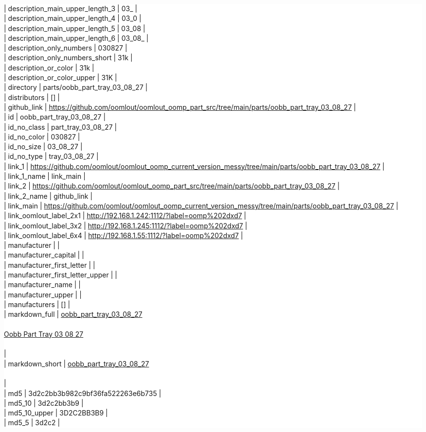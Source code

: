 | description_main_upper_length_3 | 03_ |  
| description_main_upper_length_4 | 03_0 |  
| description_main_upper_length_5 | 03_08 |  
| description_main_upper_length_6 | 03_08_ |  
| description_only_numbers | 030827 |  
| description_only_numbers_short | 31k |  
| description_or_color | 31k |  
| description_or_color_upper | 31K |  
| directory | parts/oobb_part_tray_03_08_27 |  
| distributors | [] |  
| github_link | https://github.com/oomlout/oomlout_oomp_part_src/tree/main/parts/oobb_part_tray_03_08_27 |  
| id | oobb_part_tray_03_08_27 |  
| id_no_class | part_tray_03_08_27 |  
| id_no_color | 030827 |  
| id_no_size | 03_08_27 |  
| id_no_type | tray_03_08_27 |  
| link_1 | https://github.com/oomlout/oomlout_oomp_current_version_messy/tree/main/parts/oobb_part_tray_03_08_27 |  
| link_1_name | link_main |  
| link_2 | https://github.com/oomlout/oomlout_oomp_part_src/tree/main/parts/oobb_part_tray_03_08_27 |  
| link_2_name | github_link |  
| link_main | https://github.com/oomlout/oomlout_oomp_current_version_messy/tree/main/parts/oobb_part_tray_03_08_27 |  
| link_oomlout_label_2x1 | http://192.168.1.242:1112/?label=oomp%202dxd7 |  
| link_oomlout_label_3x2 | http://192.168.1.245:1112/?label=oomp%202dxd7 |  
| link_oomlout_label_6x4 | http://192.168.1.55:1112/?label=oomp%202dxd7 |  
| manufacturer |  |  
| manufacturer_capital |  |  
| manufacturer_first_letter |  |  
| manufacturer_first_letter_upper |  |  
| manufacturer_name |  |  
| manufacturer_upper |  |  
| manufacturers | [] |  
| markdown_full | [oobb_part_tray_03_08_27](https://github.com/oomlout/oomlout_oomp_current_version_messy/tree/main/parts/oobb_part_tray_03_08_27)<br>[](https://github.com/oomlout/oomlout_oomp_current_version_messy/tree/main/parts/oobb_part_tray_03_08_27)<br>[Oobb Part Tray 03 08 27](https://github.com/oomlout/oomlout_oomp_current_version_messy/tree/main/parts/oobb_part_tray_03_08_27)<br><br> |  
| markdown_short | [oobb_part_tray_03_08_27](https://github.com/oomlout/oomlout_oomp_current_version_messy/tree/main/parts/oobb_part_tray_03_08_27)<br><br> |  
| md5 | 3d2c2bb3b982c9bf36fa522263e6b735 |  
| md5_10 | 3d2c2bb3b9 |  
| md5_10_upper | 3D2C2BB3B9 |  
| md5_5 | 3d2c2 |  